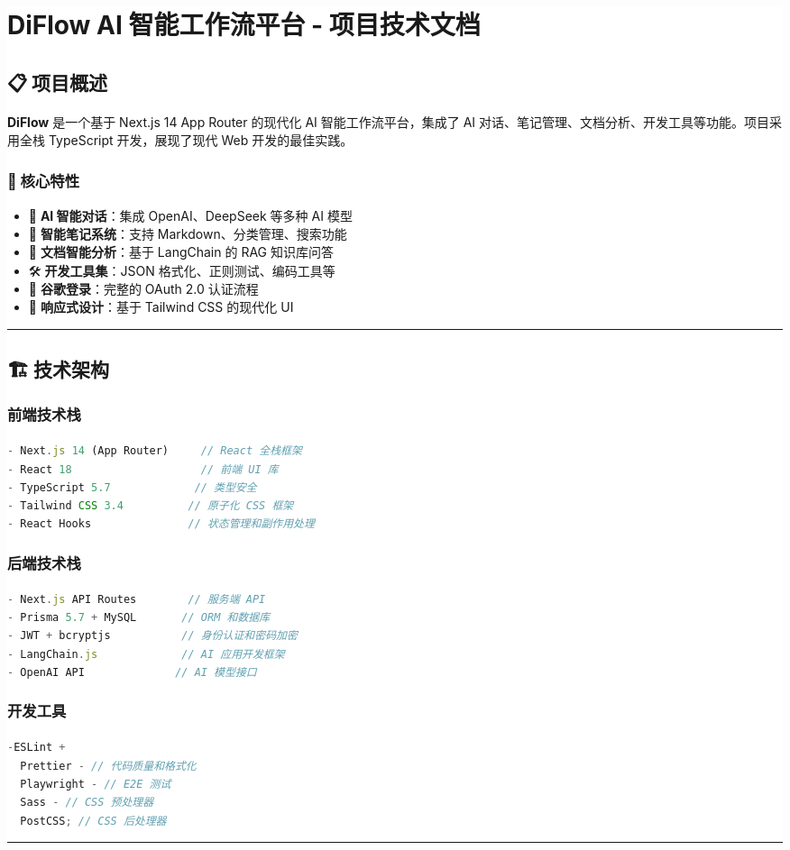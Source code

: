 # DiFlow AI 智能工作流平台 - 项目技术文档

## 📋 项目概述

**DiFlow** 是一个基于 Next.js 14 App Router 的现代化 AI 智能工作流平台，集成了 AI 对话、笔记管理、文档分析、开发工具等功能。项目采用全栈 TypeScript 开发，展现了现代 Web 开发的最佳实践。

### 🎯 核心特性

- 🤖 **AI 智能对话**：集成 OpenAI、DeepSeek 等多种 AI 模型
- 📝 **智能笔记系统**：支持 Markdown、分类管理、搜索功能
- 📄 **文档智能分析**：基于 LangChain 的 RAG 知识库问答
- 🛠️ **开发工具集**：JSON 格式化、正则测试、编码工具等
- 🔐 **谷歌登录**：完整的 OAuth 2.0 认证流程
- 📱 **响应式设计**：基于 Tailwind CSS 的现代化 UI

---

## 🏗️ 技术架构

### 前端技术栈

```typescript
- Next.js 14 (App Router)     // React 全栈框架
- React 18                    // 前端 UI 库
- TypeScript 5.7             // 类型安全
- Tailwind CSS 3.4          // 原子化 CSS 框架
- React Hooks               // 状态管理和副作用处理
```

### 后端技术栈

```typescript
- Next.js API Routes        // 服务端 API
- Prisma 5.7 + MySQL       // ORM 和数据库
- JWT + bcryptjs           // 身份认证和密码加密
- LangChain.js             // AI 应用开发框架
- OpenAI API              // AI 模型接口
```

### 开发工具

```typescript
-ESLint +
  Prettier - // 代码质量和格式化
  Playwright - // E2E 测试
  Sass - // CSS 预处理器
  PostCSS; // CSS 后处理器
```

---
